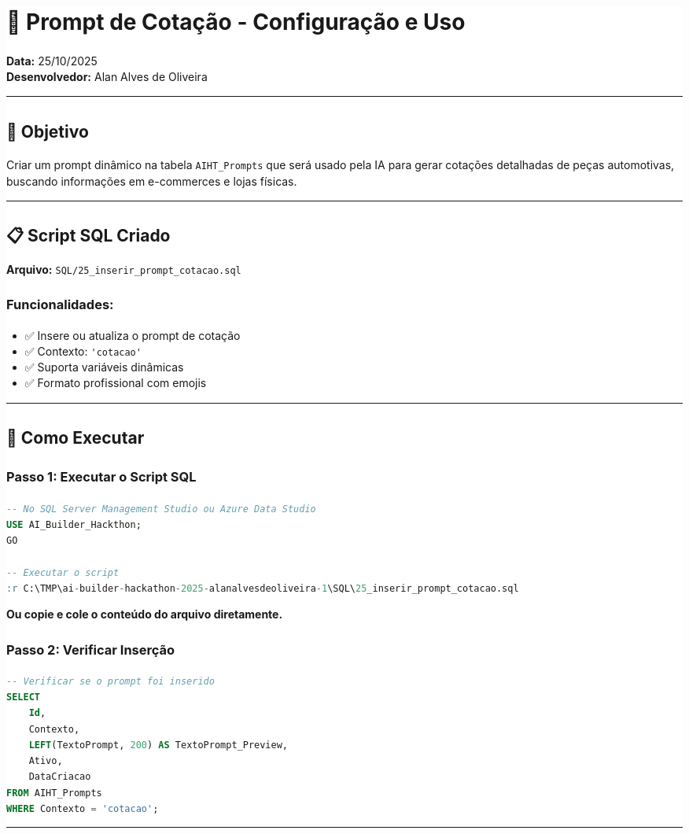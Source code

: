 # 📝 Prompt de Cotação - Configuração e Uso

**Data:** 25/10/2025  
**Desenvolvedor:** Alan Alves de Oliveira

---

## 🎯 Objetivo

Criar um prompt dinâmico na tabela `AIHT_Prompts` que será usado pela IA para gerar cotações detalhadas de peças automotivas, buscando informações em e-commerces e lojas físicas.

---

## 📋 Script SQL Criado

**Arquivo:** `SQL/25_inserir_prompt_cotacao.sql`

### **Funcionalidades:**
- ✅ Insere ou atualiza o prompt de cotação
- ✅ Contexto: `'cotacao'`
- ✅ Suporta variáveis dinâmicas
- ✅ Formato profissional com emojis

---

## 🔧 Como Executar

### **Passo 1: Executar o Script SQL**

```sql
-- No SQL Server Management Studio ou Azure Data Studio
USE AI_Builder_Hackthon;
GO

-- Executar o script
:r C:\TMP\ai-builder-hackathon-2025-alanalvesdeoliveira-1\SQL\25_inserir_prompt_cotacao.sql
```

**Ou copie e cole o conteúdo do arquivo diretamente.**

### **Passo 2: Verificar Inserção**

```sql
-- Verificar se o prompt foi inserido
SELECT 
    Id,
    Contexto,
    LEFT(TextoPrompt, 200) AS TextoPrompt_Preview,
    Ativo,
    DataCriacao
FROM AIHT_Prompts
WHERE Contexto = 'cotacao';
```

---